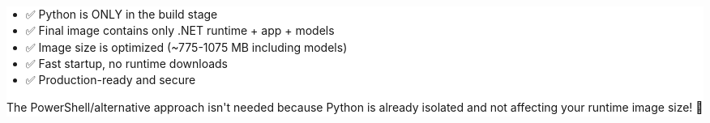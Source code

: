 - ✅ Python is ONLY in the build stage
- ✅ Final image contains only .NET runtime + app + models
- ✅ Image size is optimized (~775-1075 MB including models)
- ✅ Fast startup, no runtime downloads
- ✅ Production-ready and secure

The PowerShell/alternative approach isn't needed because Python is already isolated and not affecting your runtime image size! 🚀



